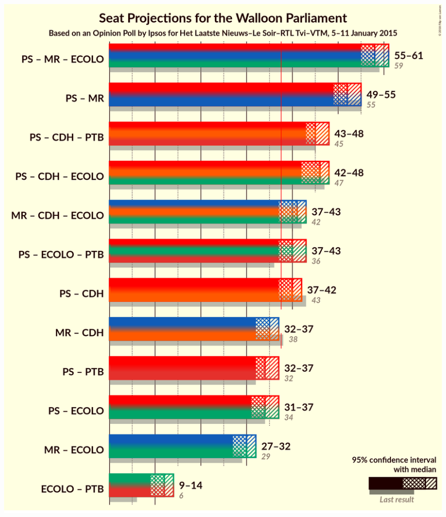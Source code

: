 ![Graph with coalitions seats not yet produced](2015-01-11-Ipsos-coalitions-seats.png "Coalitions Seats")
